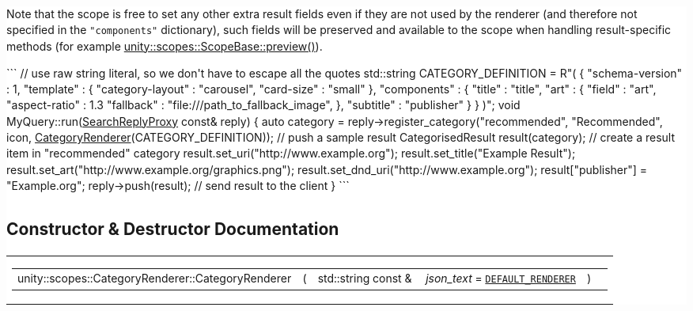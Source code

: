<p>Note that the scope is free to set any other extra result fields even if they are not used by the renderer (and therefore not specified in the <code>"components"</code> dictionary), such fields will be preserved and available to the scope when handling result-specific methods (for example <a class="el" href="unity.scopes.ScopeBase.md#a154b9b4cfc0f40572cfec60dd819396f" title="Invoked when a scope is requested to create a preview for a particular result. ">unity::scopes::ScopeBase::preview()</a>).</p>
```
<span class="comment">// use raw string literal, so we don&#39;t have to escape all the quotes</span>
std::string CATEGORY_DEFINITION = R<span class="stringliteral">&quot;(</span>
<span class="stringliteral">{</span>
<span class="stringliteral">  &quot;schema-version&quot; : 1,</span>
<span class="stringliteral">  &quot;template&quot; : {</span>
<span class="stringliteral">    &quot;category-layout&quot; : &quot;carousel&quot;,</span>
<span class="stringliteral">    &quot;card-size&quot; : &quot;small&quot;</span>
<span class="stringliteral">  },</span>
<span class="stringliteral">  &quot;components&quot; : {</span>
<span class="stringliteral">    &quot;title&quot; : &quot;title&quot;,</span>
<span class="stringliteral">    &quot;art&quot; : {</span>
<span class="stringliteral">      &quot;field&quot; : &quot;art&quot;,</span>
<span class="stringliteral">      &quot;aspect-ratio&quot; : 1.3</span>
<span class="stringliteral">      &quot;fallback&quot; : &quot;file:///path_to_fallback_image&quot;,</span>
<span class="stringliteral">    },</span>
<span class="stringliteral">    &quot;subtitle&quot; : &quot;publisher&quot;</span>
<span class="stringliteral">  }</span>
<span class="stringliteral">}</span>
<span class="stringliteral">)&quot;;</span>
<span class="stringliteral"></span>
<span class="stringliteral"></span><span class="keywordtype">void</span> MyQuery::run(<a class="code" href="unity.scopes.md#a9cd604d9b842ac3b2b8636c2165dec1f">SearchReplyProxy</a> <span class="keyword">const</span>&amp; reply)
{
<span class="keyword">auto</span> category = reply-&gt;register_category(<span class="stringliteral">&quot;recommended&quot;</span>, <span class="stringliteral">&quot;Recommended&quot;</span>, icon, <a class="code" href="#a046414ae2092968686ee4ee00629054a">CategoryRenderer</a>(CATEGORY_DEFINITION));
<span class="comment">// push a sample result</span>
CategorisedResult result(category); <span class="comment">// create a result item in &quot;recommended&quot; category</span>
result.set_uri(<span class="stringliteral">&quot;http://www.example.org&quot;</span>);
result.set_title(<span class="stringliteral">&quot;Example Result&quot;</span>);
result.set_art(<span class="stringliteral">&quot;http://www.example.org/graphics.png&quot;</span>);
result.set_dnd_uri(<span class="stringliteral">&quot;http://www.example.org&quot;</span>);
result[<span class="stringliteral">&quot;publisher&quot;</span>] = <span class="stringliteral">&quot;Example.org&quot;</span>;
reply-&gt;push(result); <span class="comment">// send result to the client</span>
}
```
 <h2 class="groupheader">Constructor &amp; Destructor Documentation</h2>
<table class="mlabels">
<tr>
<td class="mlabels-left">
<table class="memname">
<tr>
<td class="memname">unity::scopes::CategoryRenderer::CategoryRenderer </td>
<td>(</td>
<td class="paramtype">std::string const &amp;&#160;</td>
<td class="paramname"><em>json_text</em> = <code><a class="el" href="unity.scopes.md#a697a8f21545922bcfc8345d83f5cc156">DEFAULT_RENDERER</a></code></td><td>)</td>
<td></td>
</tr>
</table>
</td>